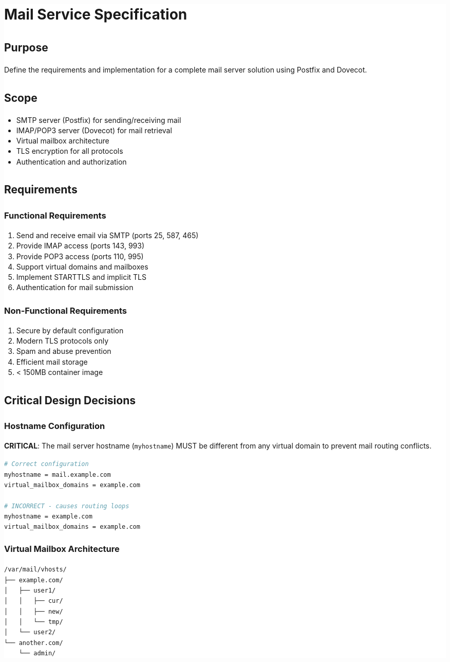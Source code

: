# Mail Service Specification

## Purpose
Define the requirements and implementation for a complete mail server solution using Postfix and Dovecot.

## Scope
- SMTP server (Postfix) for sending/receiving mail
- IMAP/POP3 server (Dovecot) for mail retrieval
- Virtual mailbox architecture
- TLS encryption for all protocols
- Authentication and authorization

## Requirements

### Functional Requirements
1. Send and receive email via SMTP (ports 25, 587, 465)
2. Provide IMAP access (ports 143, 993)
3. Provide POP3 access (ports 110, 995)
4. Support virtual domains and mailboxes
5. Implement STARTTLS and implicit TLS
6. Authentication for mail submission

### Non-Functional Requirements
1. Secure by default configuration
2. Modern TLS protocols only
3. Spam and abuse prevention
4. Efficient mail storage
5. < 150MB container image

## Critical Design Decisions

### Hostname Configuration
**CRITICAL**: The mail server hostname (`myhostname`) MUST be different from any virtual domain to prevent mail routing conflicts.

```bash
# Correct configuration
myhostname = mail.example.com
virtual_mailbox_domains = example.com

# INCORRECT - causes routing loops
myhostname = example.com
virtual_mailbox_domains = example.com
```

### Virtual Mailbox Architecture
```
/var/mail/vhosts/
├── example.com/
│   ├── user1/
│   │   ├── cur/
│   │   ├── new/
│   │   └── tmp/
│   └── user2/
└── another.com/
    └── admin/
```
